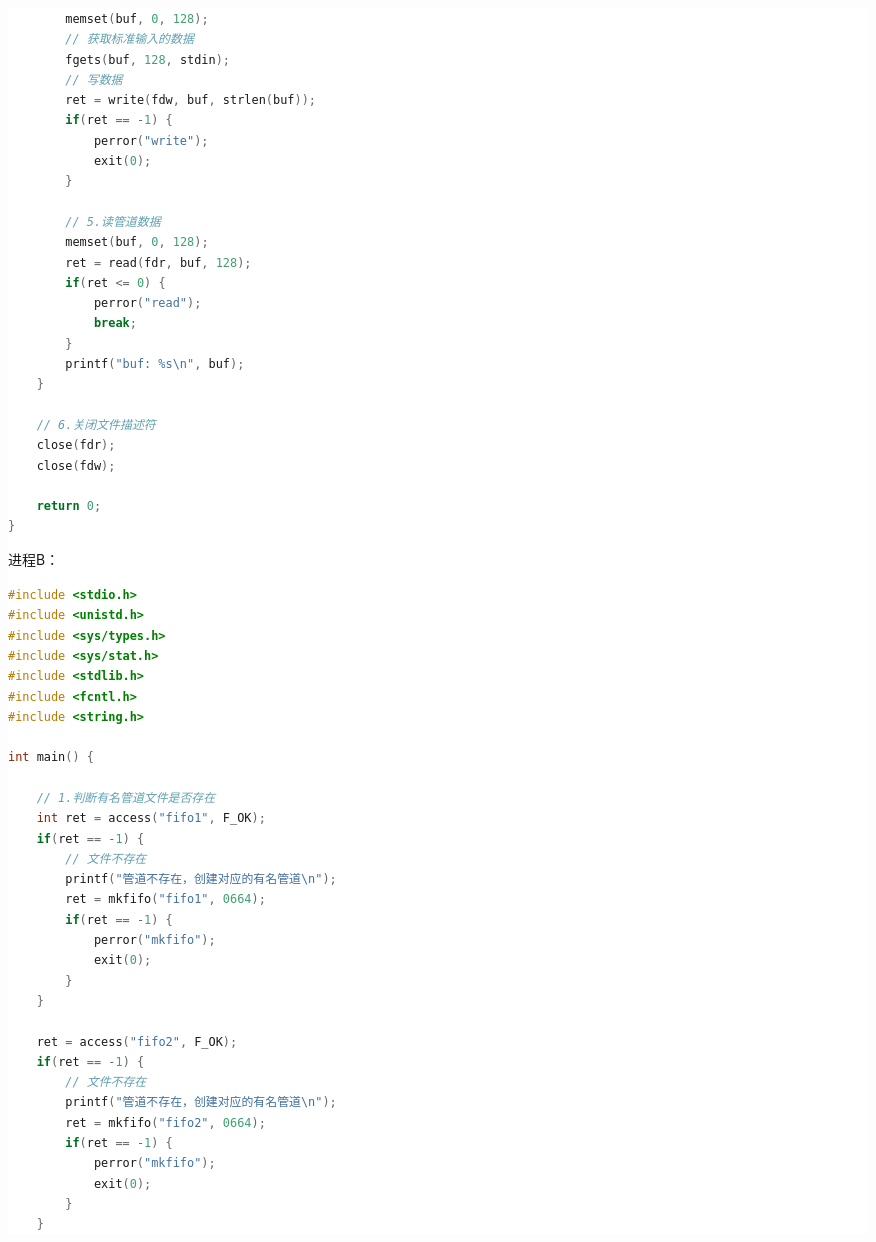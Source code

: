 ```C
        memset(buf, 0, 128);
        // 获取标准输入的数据
        fgets(buf, 128, stdin);
        // 写数据
        ret = write(fdw, buf, strlen(buf));
        if(ret == -1) {
            perror("write");
            exit(0);
        }

        // 5.读管道数据
        memset(buf, 0, 128);
        ret = read(fdr, buf, 128);
        if(ret <= 0) {
            perror("read");
            break;
        }
        printf("buf: %s\n", buf);
    }

    // 6.关闭文件描述符
    close(fdr);
    close(fdw);

    return 0;
}
```

进程B：

```C
#include <stdio.h>
#include <unistd.h>
#include <sys/types.h>
#include <sys/stat.h>
#include <stdlib.h>
#include <fcntl.h>
#include <string.h>

int main() {

    // 1.判断有名管道文件是否存在
    int ret = access("fifo1", F_OK);
    if(ret == -1) {
        // 文件不存在
        printf("管道不存在，创建对应的有名管道\n");
        ret = mkfifo("fifo1", 0664);
        if(ret == -1) {
            perror("mkfifo");
            exit(0);
        }
    }

    ret = access("fifo2", F_OK);
    if(ret == -1) {
        // 文件不存在
        printf("管道不存在，创建对应的有名管道\n");
        ret = mkfifo("fifo2", 0664);
        if(ret == -1) {
            perror("mkfifo");
            exit(0);
        }
    }

```